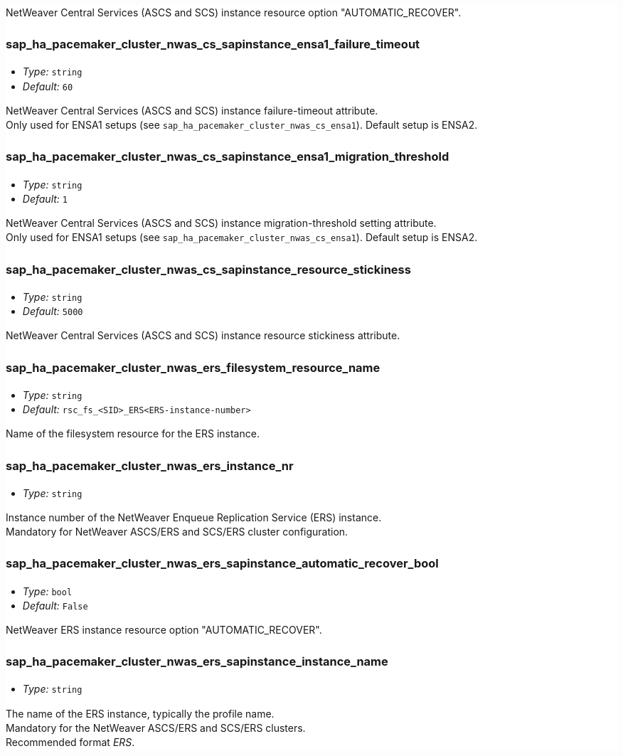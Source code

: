 NetWeaver Central Services (ASCS and SCS) instance resource option "AUTOMATIC_RECOVER".<br>

### sap_ha_pacemaker_cluster_nwas_cs_sapinstance_ensa1_failure_timeout
- _Type:_ `string`<br>
- _Default:_ `60`<br>

NetWeaver Central Services (ASCS and SCS) instance failure-timeout attribute.<br>
Only used for ENSA1 setups (see `sap_ha_pacemaker_cluster_nwas_cs_ensa1`). Default setup is ENSA2.<br>

### sap_ha_pacemaker_cluster_nwas_cs_sapinstance_ensa1_migration_threshold
- _Type:_ `string`<br>
- _Default:_ `1`<br>

NetWeaver Central Services (ASCS and SCS) instance migration-threshold setting attribute.<br>
Only used for ENSA1 setups (see `sap_ha_pacemaker_cluster_nwas_cs_ensa1`). Default setup is ENSA2.<br>

### sap_ha_pacemaker_cluster_nwas_cs_sapinstance_resource_stickiness
- _Type:_ `string`<br>
- _Default:_ `5000`<br>

NetWeaver Central Services (ASCS and SCS) instance resource stickiness attribute.<br>

### sap_ha_pacemaker_cluster_nwas_ers_filesystem_resource_name
- _Type:_ `string`<br>
- _Default:_ `rsc_fs_<SID>_ERS<ERS-instance-number>`<br>

Name of the filesystem resource for the ERS instance.<br>

### sap_ha_pacemaker_cluster_nwas_ers_instance_nr
- _Type:_ `string`<br>

Instance number of the NetWeaver Enqueue Replication Service (ERS) instance.<br>
Mandatory for NetWeaver ASCS/ERS and SCS/ERS cluster configuration.<br>

### sap_ha_pacemaker_cluster_nwas_ers_sapinstance_automatic_recover_bool
- _Type:_ `bool`<br>
- _Default:_ `False`<br>

NetWeaver ERS instance resource option "AUTOMATIC_RECOVER".<br>

### sap_ha_pacemaker_cluster_nwas_ers_sapinstance_instance_name
- _Type:_ `string`<br>

The name of the ERS instance, typically the profile name.<br>
Mandatory for the NetWeaver ASCS/ERS and SCS/ERS clusters.<br>
Recommended format <SID>_ERS<ERS-instance-number>_<ERS-hostname>.<br>
